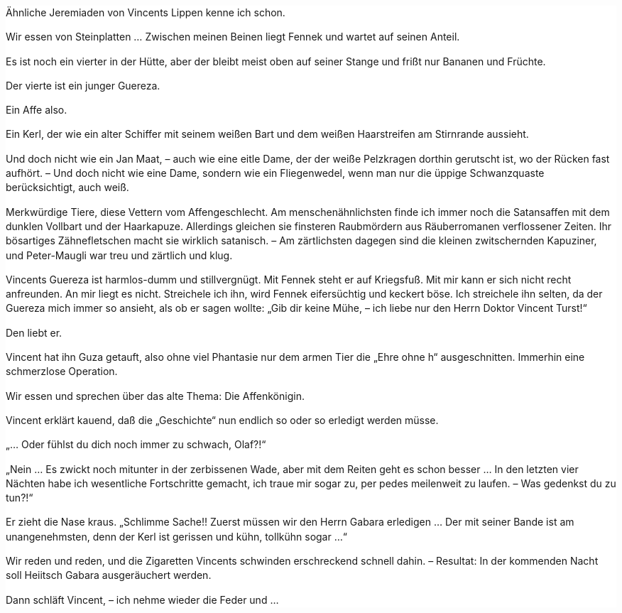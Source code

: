 Ähnliche Jeremiaden von Vincents Lippen kenne ich schon.

Wir essen von Steinplatten … Zwischen meinen Beinen liegt Fennek und wartet auf
seinen Anteil.

Es ist noch ein vierter in der Hütte, aber der bleibt meist oben auf seiner
Stange und frißt nur Bananen und Früchte.

Der vierte ist ein junger Guereza.

Ein Affe also.

Ein Kerl, der wie ein alter Schiffer mit seinem weißen Bart und dem weißen
Haarstreifen am Stirnrande aussieht.

Und doch nicht wie ein Jan Maat, – auch wie eine eitle Dame, der der weiße
Pelzkragen dorthin gerutscht ist, wo der Rücken fast aufhört. – Und doch nicht
wie eine Dame, sondern wie ein Fliegenwedel, wenn man nur die üppige
Schwanzquaste berücksichtigt, auch weiß.

Merkwürdige Tiere, diese Vettern vom Affengeschlecht. Am menschenähnlichsten
finde ich immer noch die Satansaffen mit dem dunklen Vollbart und der
Haarkapuze. Allerdings gleichen sie finsteren Raubmördern aus Räuberromanen
verflossener Zeiten. Ihr bösartiges Zähnefletschen macht sie wirklich
satanisch. – Am zärtlichsten dagegen sind die kleinen zwitschernden Kapuziner,
und Peter-Maugli war treu und zärtlich und klug.

Vincents Guereza ist harmlos-dumm und stillvergnügt. Mit Fennek steht er auf
Kriegsfuß. Mit mir kann er sich nicht recht anfreunden. An mir liegt es nicht.
Streichele ich ihn, wird Fennek eifersüchtig und keckert böse. Ich streichele
ihn selten, da der Guereza mich immer so ansieht, als ob er sagen wollte: „Gib
dir keine Mühe, – ich liebe nur den Herrn Doktor Vincent Turst!“

Den liebt er.

Vincent hat ihn Guza getauft, also ohne viel Phantasie nur dem armen Tier die
„Ehre ohne h“ ausgeschnitten. Immerhin eine schmerzlose Operation.

Wir essen und sprechen über das alte Thema: Die Affenkönigin.

Vincent erklärt kauend, daß die „Geschichte“ nun endlich so oder so erledigt
werden müsse.

„… Oder fühlst du dich noch immer zu schwach, Olaf?!“

„Nein … Es zwickt noch mitunter in der zerbissenen Wade, aber mit dem Reiten
geht es schon besser … In den letzten vier Nächten habe ich wesentliche
Fortschritte gemacht, ich traue mir sogar zu, per pedes meilenweit zu laufen. –
Was gedenkst du zu tun?!“

Er zieht die Nase kraus. „Schlimme Sache!! Zuerst müssen wir den Herrn Gabara
erledigen … Der mit seiner Bande ist am unangenehmsten, denn der Kerl ist
gerissen und kühn, tollkühn sogar …“

Wir reden und reden, und die Zigaretten Vincents schwinden erschreckend schnell
dahin. – Resultat: In der kommenden Nacht soll Heiitsch Gabara ausgeräuchert
werden.

Dann schläft Vincent, – ich nehme wieder die Feder und …
